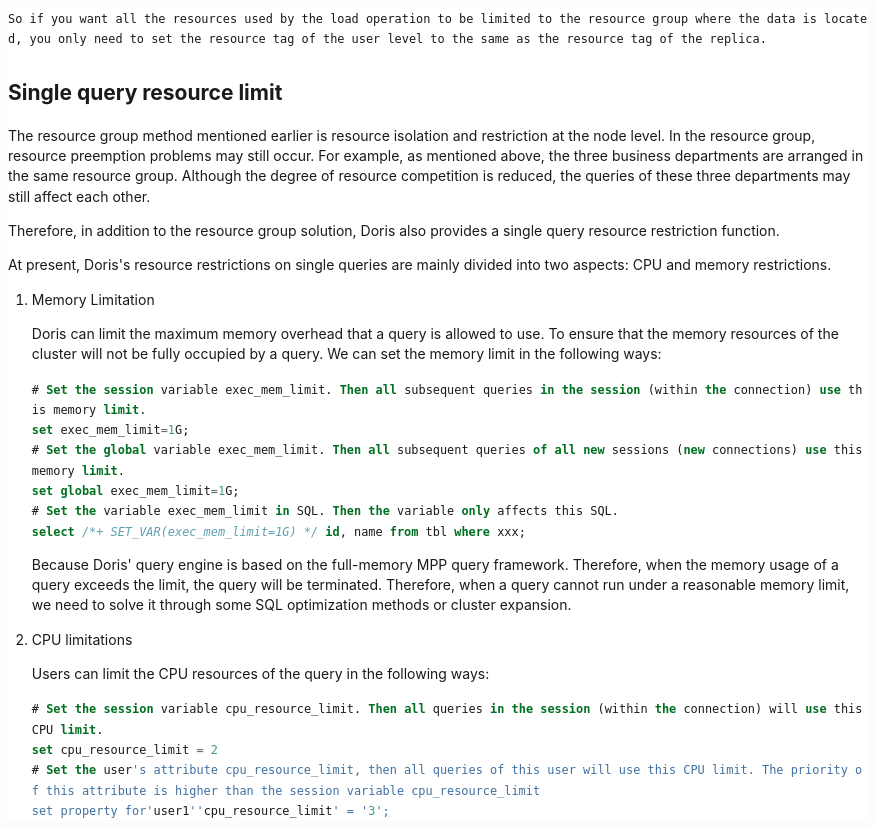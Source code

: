     So if you want all the resources used by the load operation to be limited to the resource group where the data is located, you only need to set the resource tag of the user level to the same as the resource tag of the replica.
    
## Single query resource limit

The resource group method mentioned earlier is resource isolation and restriction at the node level. In the resource group, resource preemption problems may still occur. For example, as mentioned above, the three business departments are arranged in the same resource group. Although the degree of resource competition is reduced, the queries of these three departments may still affect each other.

Therefore, in addition to the resource group solution, Doris also provides a single query resource restriction function.

At present, Doris's resource restrictions on single queries are mainly divided into two aspects: CPU and memory restrictions.

1. Memory Limitation

    Doris can limit the maximum memory overhead that a query is allowed to use. To ensure that the memory resources of the cluster will not be fully occupied by a query. We can set the memory limit in the following ways:
    
    ```sql
    # Set the session variable exec_mem_limit. Then all subsequent queries in the session (within the connection) use this memory limit.
    set exec_mem_limit=1G;
    # Set the global variable exec_mem_limit. Then all subsequent queries of all new sessions (new connections) use this memory limit.
    set global exec_mem_limit=1G;
    # Set the variable exec_mem_limit in SQL. Then the variable only affects this SQL.
    select /*+ SET_VAR(exec_mem_limit=1G) */ id, name from tbl where xxx;
    ```
    
    Because Doris' query engine is based on the full-memory MPP query framework. Therefore, when the memory usage of a query exceeds the limit, the query will be terminated. Therefore, when a query cannot run under a reasonable memory limit, we need to solve it through some SQL optimization methods or cluster expansion.
    
2. CPU limitations

    Users can limit the CPU resources of the query in the following ways:
    
    ```sql
    # Set the session variable cpu_resource_limit. Then all queries in the session (within the connection) will use this CPU limit.
    set cpu_resource_limit = 2
    # Set the user's attribute cpu_resource_limit, then all queries of this user will use this CPU limit. The priority of this attribute is higher than the session variable cpu_resource_limit
    set property for'user1''cpu_resource_limit' = '3';
    ```
    